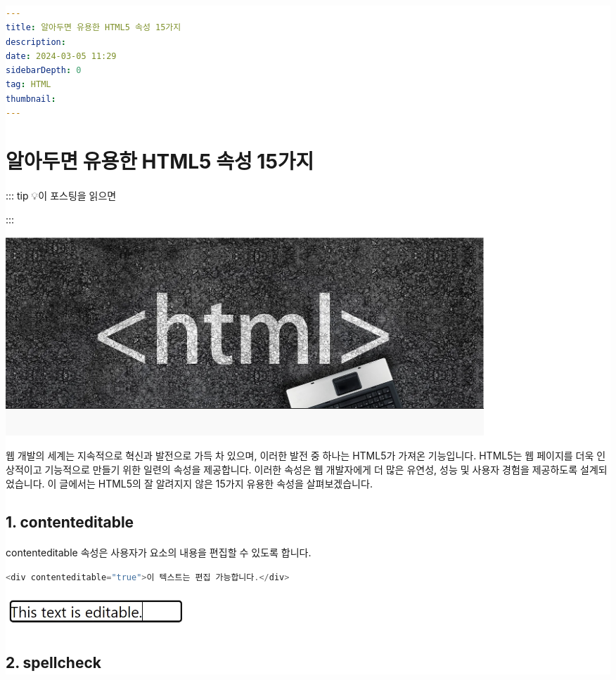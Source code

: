 ```yaml
---
title: 알아두면 유용한 HTML5 속성 15가지
description:
date: 2024-03-05 11:29
sidebarDepth: 0
tag: HTML
thumbnail:
---
```


# 알아두면 유용한 HTML5 속성 15가지

::: tip 💡이 포스팅을 읽으면

:::

<img src="./img/15-Useful-HTML5-Attributes-You-Should-Know-About🪄_0.png" />

웹 개발의 세계는 지속적으로 혁신과 발전으로 가득 차 있으며, 이러한 발전 중 하나는 HTML5가 가져온 기능입니다. HTML5는 웹 페이지를 더욱 인상적이고 기능적으로 만들기 위한 일련의 속성을 제공합니다. 이러한 속성은 웹 개발자에게 더 많은 유연성, 성능 및 사용자 경험을 제공하도록 설계되었습니다. 이 글에서는 HTML5의 잘 알려지지 않은 15가지 유용한 속성을 살펴보겠습니다.

## 1. contenteditable

contenteditable 속성은 사용자가 요소의 내용을 편집할 수 있도록 합니다.

```js
<div contenteditable="true">이 텍스트는 편집 가능합니다.</div>
```

<img src="./img/15-Useful-HTML5-Attributes-You-Should-Know-About🪄_1.png" />

## 2. spellcheck
